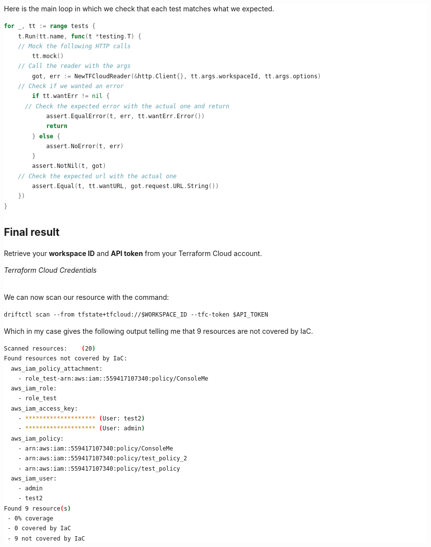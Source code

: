 ```go title="pkg/iac/terraform/state/backend/tfcloud_reader_test.go"
```

Here is the main loop in which we check that each test matches what we expected.

```go title="pkg/iac/terraform/state/backend/tfcloud_reader_test.go"
for _, tt := range tests {
	t.Run(tt.name, func(t *testing.T) {
    // Mock the following HTTP calls
		tt.mock()
    // Call the reader with the args
		got, err := NewTFCloudReader(&http.Client{}, tt.args.workspaceId, tt.args.options)
    // Check if we wanted an error
		if tt.wantErr != nil {
      // Check the expected error with the actual one and return
			assert.EqualError(t, err, tt.wantErr.Error())
			return
		} else {
			assert.NoError(t, err)
		}
		assert.NotNil(t, got)
    // Check the expected url with the actual one
		assert.Equal(t, tt.wantURL, got.request.URL.String())
	})
}
```

## Final result

Retrieve your **workspace ID** and **API token** from your Terraform Cloud account.

<div className="image-wrapper">
  <ImageWrapper src={useBaseUrl('img/driftctl/credentials.jpg')} width="100%" alt="Terraform Cloud Credentials" />
<em>Terraform Cloud Credentials</em>
</div>

<br />

We can now scan our resource with the command:

```
driftctl scan --from tfstate+tfcloud://$WORKSPACE_ID --tfc-token $API_TOKEN
```

Which in my case gives the following output telling me that 9 resources are not covered by IaC.

```bash
Scanned resources:    (20)
Found resources not covered by IaC:
  aws_iam_policy_attachment:
    - role_test-arn:aws:iam::559417107340:policy/ConsoleMe
  aws_iam_role:
    - role_test
  aws_iam_access_key:
    - ******************** (User: test2)
    - ******************** (User: admin)
  aws_iam_policy:
    - arn:aws:iam::559417107340:policy/ConsoleMe
    - arn:aws:iam::559417107340:policy/test_policy_2
    - arn:aws:iam::559417107340:policy/test_policy
  aws_iam_user:
    - admin
    - test2
Found 9 resource(s)
 - 0% coverage
 - 0 covered by IaC
 - 9 not covered by IaC
```